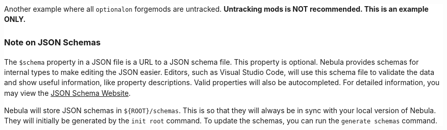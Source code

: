 Another example where all `optionalon` forgemods are untracked. **Untracking mods is NOT recommended. This is an example ONLY.**

### Note on JSON Schemas

The `$schema` property in a JSON file is a URL to a JSON schema file. This property is optional. Nebula provides schemas for internal types to make editing the JSON easier. Editors, such as Visual Studio Code, will use this schema file to validate the data and show useful information, like property descriptions. Valid properties will also be autocompleted. For detailed information, you may view the [JSON Schema Website](jsonschemawebsite).

Nebula will store JSON schemas in `${ROOT}/schemas`. This is so that they will always be in sync with your local version of Nebula. They will initially be generated by the `init root` command. To update the schemas, you can run the `generate schemas` command.


[dotenvnpm]: https://www.npmjs.com/package/dotenv
[distro.md]: https://github.com/dscalzi/HeliosLauncher/blob/master/docs/distro.md
[jsonschemawebsite]: https://json-schema.org/
